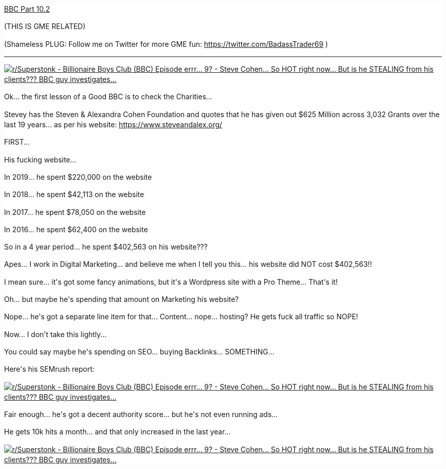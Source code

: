 [BBC Part 10.2](https://www.reddit.com/r/Superstonk/comments/p3a79x/billionaire_boys_club_bbc_ep_102_cayman_island/)

(THIS IS GME RELATED)

(Shameless PLUG: Follow me on Twitter for more GME fun: <https://twitter.com/BadassTrader69> )

--------------------------------------------------------------------------------------------------------------------------------------

[![r/Superstonk - Billionaire Boys Club (BBC) Episode errr... 9? - Steve Cohen... So HOT right now... But is he STEALING from his clients??? BBC guy investigates...](https://preview.redd.it/j1ma0xkqcuc71.png?width=1000&format=png&auto=webp&s=684404fa0b4d654e3bc8b45514eefadfe440d6e6)](https://preview.redd.it/j1ma0xkqcuc71.png?width=1000&format=png&auto=webp&s=684404fa0b4d654e3bc8b45514eefadfe440d6e6)

Ok... the first lesson of a Good BBC is to check the Charities...

Stevey has the Steven & Alexandra Cohen Foundation and quotes that he has given out $625 Million across 3,032 Grants over the last 19 years... as per his website: <https://www.steveandalex.org/>

FIRST...

His fucking website...

In 2019... he spent $220,000 on the website

In 2018... he spent $42,113 on the website

In 2017... he spent $78,050 on the website

In 2016... he spent $62,400 on the website

So in a 4 year period... he spent $402,563 on his website???

Apes... I work in Digital Marketing... and believe me when I tell you this... his website did NOT cost $402,563!!

I mean sure... it's got some fancy animations, but it's a Wordpress site with a Pro Theme... That's it!

Oh... but maybe he's spending that amount on Marketing his website?

Nope... he's got a separate line item for that... Content... nope... hosting? He gets fuck all traffic so NOPE!

Now... I don't take this lightly...

You could say maybe he's spending on SEO... buying Backlinks... SOMETHING...

Here's his SEMrush report:

[![r/Superstonk - Billionaire Boys Club (BBC) Episode errr... 9? - Steve Cohen... So HOT right now... But is he STEALING from his clients??? BBC guy investigates...](https://preview.redd.it/le0lsi5c1tc71.png?width=1061&format=png&auto=webp&s=f471ae6d98614bc5f95cfa3d1560054b5e80a14f)](https://preview.redd.it/le0lsi5c1tc71.png?width=1061&format=png&auto=webp&s=f471ae6d98614bc5f95cfa3d1560054b5e80a14f)

Fair enough... he's got a decent authority score... but he's not even running ads...

He gets 10k hits a month... and that only increased in the last year...

[![r/Superstonk - Billionaire Boys Club (BBC) Episode errr... 9? - Steve Cohen... So HOT right now... But is he STEALING from his clients??? BBC guy investigates...](https://preview.redd.it/psbdez3i1tc71.png?width=661&format=png&auto=webp&s=36c3c352015c5f147991b42d7dcd881e40bb6964)](https://preview.redd.it/psbdez3i1tc71.png?width=661&format=png&auto=webp&s=36c3c352015c5f147991b42d7dcd881e40bb6964)
